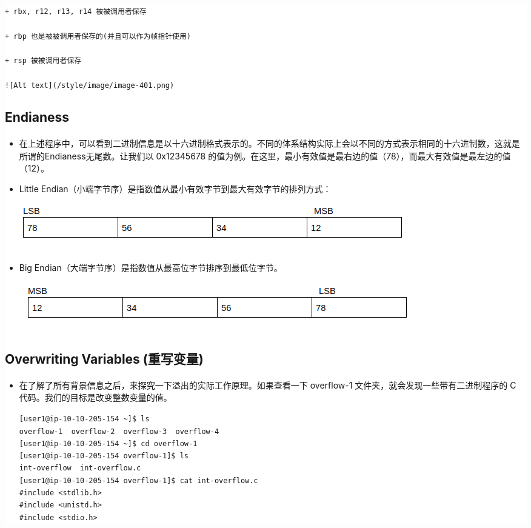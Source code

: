     + rbx, r12, r13, r14 被被调用者保存

    + rbp 也是被被调用者保存的(并且可以作为帧指针使用)

    + rsp 被被调用者保存

    ![Alt text](/style/image/image-401.png)

## Endianess  

+ 在上述程序中，可以看到二进制信息是以十六进制格式表示的。不同的体系结构实际上会以不同的方式表示相同的十六进制数，这就是所谓的Endianess无尾数。让我们以 0x12345678 的值为例。在这里，最小有效值是最右边的值（78），而最大有效值是最左边的值（12）。

+ Little Endian（小端字节序）是指数值从最小有效字节到最大有效字节的排列方式：

    ![Alt text](/style/image/image-402.png)

+ Big Endian（大端字节序）是指数值从最高位字节排序到最低位字节。

    ![Alt text](/style/image/image-403.png)

## Overwriting Variables (重写变量)

+ 在了解了所有背景信息之后，来探究一下溢出的实际工作原理。如果查看一下 overflow-1 文件夹，就会发现一些带有二进制程序的 C 代码。我们的目标是改变整数变量的值。

    ```
    [user1@ip-10-10-205-154 ~]$ ls
    overflow-1  overflow-2  overflow-3  overflow-4
    [user1@ip-10-10-205-154 ~]$ cd overflow-1
    [user1@ip-10-10-205-154 overflow-1]$ ls
    int-overflow  int-overflow.c
    [user1@ip-10-10-205-154 overflow-1]$ cat int-overflow.c
    #include <stdlib.h>
    #include <unistd.h>
    #include <stdio.h>
